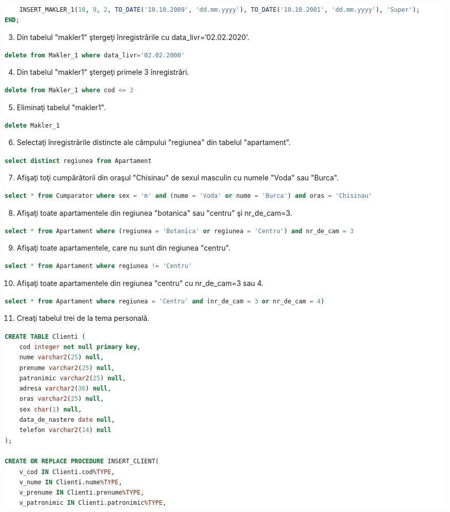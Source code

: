 ```sql
    INSERT_MAKLER_1(10, 9, 2, TO_DATE('10.10.2009', 'dd.mm.yyyy'), TO_DATE('10.10.2001', 'dd.mm.yyyy'), 'Super');
END;
```

3. Din tabelul "makler1" ştergeţi înregistrările cu data_livr=’02.02.2020’.

```sql
delete from Makler_1 where data_livr='02.02.2000'
```

4. Din tabelul "makler1" ştergeţi primele 3 înregistrări.  

```sql
delete from Makler_1 where cod <= 3
```

5. Eliminaţi tabelul "makler1".

```sql
delete Makler_1
```

6. Selectaţi înregistrările distincte ale câmpului "regiunea" din tabelul "apartament".

```sql
select distinct regiunea from Apartament
```

7. Afişaţi toţi cumpărătorii din oraşul "Chisinau" de sexul masculin cu numele "Voda" sau "Burca".

```sql
select * from Cumparator where sex = 'm' and (nume = 'Voda' or nume = 'Burca') and oras = 'Chisinau'
```

8. Afişaţi toate apartamentele din regiunea "botanica" sau "centru" şi nr_de_cam=3.

```sql
select * from Apartament where (regiunea = 'Botanica' or regiunea = 'Centru') and nr_de_cam = 3
```

9. Afişaţi toate apartamentele, care nu sunt din regiunea "centru".

```sql
select * from Apartament where regiunea != 'Centru'
```

10. Afişaţi toate apartamentele din regiunea "centru" cu nr_de_cam=3 sau 4.

```sql
select * from Apartament where regiunea = 'Centru' and (nr_de_cam = 3 or nr_de_cam = 4)
```

11. Creaţi tabelul trei de la tema personală. 

```sql
CREATE TABLE Clienti (
    cod integer not null primary key,
    nume varchar2(25) null,
    prenume varchar2(25) null,
    patronimic varchar2(25) null,
    adresa varchar2(36) null,
    oras varchar2(25) null,
    sex char(1) null,
    data_de_nastere date null,
    telefon varchar2(14) null
);

CREATE OR REPLACE PROCEDURE INSERT_CLIENT(
    v_cod IN Clienti.cod%TYPE,
    v_nume IN Clienti.nume%TYPE,
    v_prenume IN Clienti.prenume%TYPE,
    v_patronimic IN Clienti.patronimic%TYPE,
```